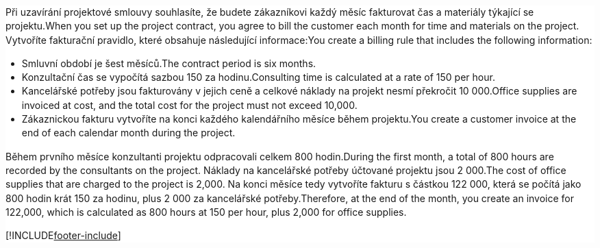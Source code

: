 <span data-ttu-id="65c85-324">Při uzavírání projektové smlouvy souhlasíte, že budete zákazníkovi každý měsíc fakturovat čas a materiály týkající se projektu.</span><span class="sxs-lookup"><span data-stu-id="65c85-324">When you set up the project contract, you agree to bill the customer each month for time and materials on the project.</span></span> <span data-ttu-id="65c85-325">Vytvoříte fakturační pravidlo, které obsahuje následující informace:</span><span class="sxs-lookup"><span data-stu-id="65c85-325">You create a billing rule that includes the following information:</span></span>

-   <span data-ttu-id="65c85-326">Smluvní období je šest měsíců.</span><span class="sxs-lookup"><span data-stu-id="65c85-326">The contract period is six months.</span></span>
-   <span data-ttu-id="65c85-327">Konzultační čas se vypočítá sazbou 150 za hodinu.</span><span class="sxs-lookup"><span data-stu-id="65c85-327">Consulting time is calculated at a rate of 150 per hour.</span></span>
-   <span data-ttu-id="65c85-328">Kancelářské potřeby jsou fakturovány v jejich ceně a celkové náklady na projekt nesmí překročit 10 000.</span><span class="sxs-lookup"><span data-stu-id="65c85-328">Office supplies are invoiced at cost, and the total cost for the project must not exceed 10,000.</span></span>
-   <span data-ttu-id="65c85-329">Zákaznickou fakturu vytvoříte na konci každého kalendářního měsíce během projektu.</span><span class="sxs-lookup"><span data-stu-id="65c85-329">You create a customer invoice at the end of each calendar month during the project.</span></span>

<span data-ttu-id="65c85-330">Během prvního měsíce konzultanti projektu odpracovali celkem 800 hodin.</span><span class="sxs-lookup"><span data-stu-id="65c85-330">During the first month, a total of 800 hours are recorded by the consultants on the project.</span></span> <span data-ttu-id="65c85-331">Náklady na kancelářské potřeby účtované projektu jsou 2 000.</span><span class="sxs-lookup"><span data-stu-id="65c85-331">The cost of office supplies that are charged to the project is 2,000.</span></span> <span data-ttu-id="65c85-332">Na konci měsíce tedy vytvoříte fakturu s částkou 122 000, která se počítá jako 800 hodin krát 150 za hodinu, plus 2 000 za kancelářské potřeby.</span><span class="sxs-lookup"><span data-stu-id="65c85-332">Therefore, at the end of the month, you create an invoice for 122,000, which is calculated as 800 hours at 150 per hour, plus 2,000 for office supplies.</span></span>





[!INCLUDE[footer-include](../includes/footer-banner.md)]